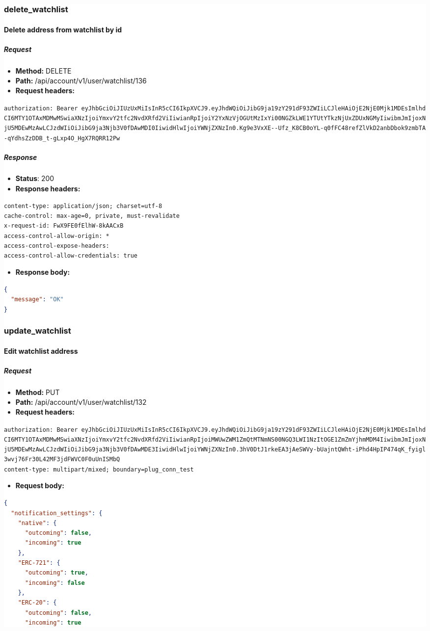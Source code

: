 
### <a id=blockscoutweb-account-api-v1-usercontroller-delete_watchlist></a>delete_watchlist
#### Delete address from watchlist by id

##### Request
* __Method:__ DELETE
* __Path:__ /api/account/v1/user/watchlist/136
* __Request headers:__
```
authorization: Bearer eyJhbGciOiJIUzUxMiIsInR5cCI6IkpXVCJ9.eyJhdWQiOiJibG9ja19zY291dF93ZWIiLCJleHAiOjE2NjE0Mjk1MDEsImlhdCI6MTY1OTAxMDMwMSwiaXNzIjoiYmxvY2tfc2NvdXRfd2ViIiwianRpIjoiY2YxNzVjOGUtMzIxYi00NGZkLWE1YTUtYTkzNjUxZDUxNGMyIiwibmJmIjoxNjU5MDEwMzAwLCJzdWIiOiJibG9ja3Njb3V0fDAwMDI0IiwidHlwIjoiYWNjZXNzIn0.Kg9e3VxXE--Ufz_K8CB0oYL-q0fFC48refZlVkD2anbDbok9zmbTA-qYdhsZzDDB_t-gLxp4O_HgX7RQRR12Pw
```

##### Response
* __Status__: 200
* __Response headers:__
```
content-type: application/json; charset=utf-8
cache-control: max-age=0, private, must-revalidate
x-request-id: FwX9FE0fElhW-8kAACxB
access-control-allow-origin: *
access-control-expose-headers: 
access-control-allow-credentials: true
```
* __Response body:__
```json
{
  "message": "OK"
}
```

### <a id=blockscoutweb-account-api-v1-usercontroller-update_watchlist></a>update_watchlist
#### Edit watchlist address

##### Request
* __Method:__ PUT
* __Path:__ /api/account/v1/user/watchlist/132
* __Request headers:__
```
authorization: Bearer eyJhbGciOiJIUzUxMiIsInR5cCI6IkpXVCJ9.eyJhdWQiOiJibG9ja19zY291dF93ZWIiLCJleHAiOjE2NjE0Mjk1MDEsImlhdCI6MTY1OTAxMDMwMSwiaXNzIjoiYmxvY2tfc2NvdXRfd2ViIiwianRpIjoiMWUwZWM1ZmQtMTNmNS00NGQ3LWI1NzItOGE1ZmZmYjhmMDM4IiwibmJmIjoxNjU5MDEwMzAwLCJzdWIiOiJibG9ja3Njb3V0fDAwMDE3IiwidHlwIjoiYWNjZXNzIn0.3hV0DtJ1rkeEA3jAeSWVy-bUajntQWht-iPhd4HpIP474qK_fyigl3wvj76Fr30L42MF3jdFWVC0F0uUnISMbQ
content-type: multipart/mixed; boundary=plug_conn_test
```
* __Request body:__
```json
{
  "notification_settings": {
    "native": {
      "outcoming": false,
      "incoming": true
    },
    "ERC-721": {
      "outcoming": true,
      "incoming": false
    },
    "ERC-20": {
      "outcoming": false,
      "incoming": true
```